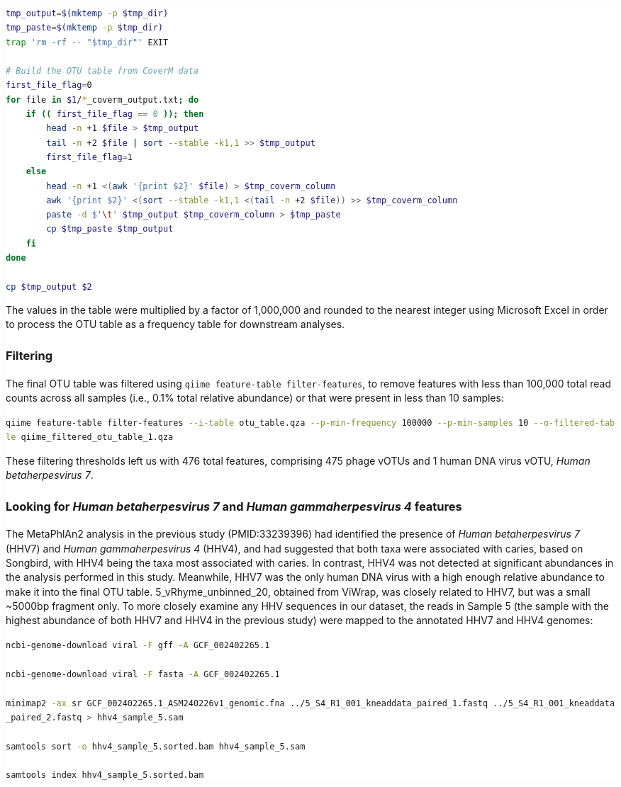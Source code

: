 ```sh
tmp_output=$(mktemp -p $tmp_dir)
tmp_paste=$(mktemp -p $tmp_dir)
trap 'rm -rf -- "$tmp_dir"' EXIT

# Build the OTU table from CoverM data
first_file_flag=0
for file in $1/*_coverm_output.txt; do
    if (( first_file_flag == 0 )); then
        head -n +1 $file > $tmp_output
        tail -n +2 $file | sort --stable -k1,1 >> $tmp_output
        first_file_flag=1
    else
        head -n +1 <(awk '{print $2}' $file) > $tmp_coverm_column
        awk '{print $2}' <(sort --stable -k1,1 <(tail -n +2 $file)) >> $tmp_coverm_column
        paste -d $'\t' $tmp_output $tmp_coverm_column > $tmp_paste
        cp $tmp_paste $tmp_output
    fi
done

cp $tmp_output $2
```

The values in the table were multiplied by a factor of 1,000,000 and rounded to the nearest integer using Microsoft Excel in order to process the OTU table as a frequency table for downstream analyses.

### Filtering

The final OTU table was filtered using `qiime feature-table filter-features`, to remove features with less than 100,000 total read counts across all samples (i.e., 0.1% total relative abundance) or that were present in less than 10 samples:

```sh
qiime feature-table filter-features --i-table otu_table.qza --p-min-frequency 100000 --p-min-samples 10 --o-filtered-table qiime_filtered_otu_table_1.qza
```

These filtering thresholds left us with 476 total features, comprising 475 phage vOTUs and 1 human DNA virus vOTU, *Human betaherpesvirus 7*.

### Looking for *Human betaherpesvirus 7* and *Human gammaherpesvirus 4* features
The MetaPhlAn2 analysis in the previous study (PMID:33239396) had identified the presence of *Human betaherpesvirus 7* (HHV7) and *Human gammaherpesvirus 4* (HHV4), and had suggested that both taxa were associated with caries, based on Songbird, with HHV4 being the taxa most associated with caries.  In contrast, HHV4 was not detected at significant abundances in the analysis performed in this study. Meanwhile, HHV7 was the only human DNA virus with a high enough relative abundance to make it into the final OTU table.  5_vRhyme_unbinned_20, obtained from ViWrap, was closely related to HHV7, but was a small ~5000bp fragment only. To more closely examine any HHV sequences in our dataset, the reads in Sample 5 (the sample with the highest abundance of both HHV7 and HHV4 in the previous study) were mapped to the annotated HHV7 and HHV4 genomes:

```sh
ncbi-genome-download viral -F gff -A GCF_002402265.1

ncbi-genome-download viral -F fasta -A GCF_002402265.1

minimap2 -ax sr GCF_002402265.1_ASM240226v1_genomic.fna ../5_S4_R1_001_kneaddata_paired_1.fastq ../5_S4_R1_001_kneaddata_paired_2.fastq > hhv4_sample_5.sam

samtools sort -o hhv4_sample_5.sorted.bam hhv4_sample_5.sam

samtools index hhv4_sample_5.sorted.bam

```